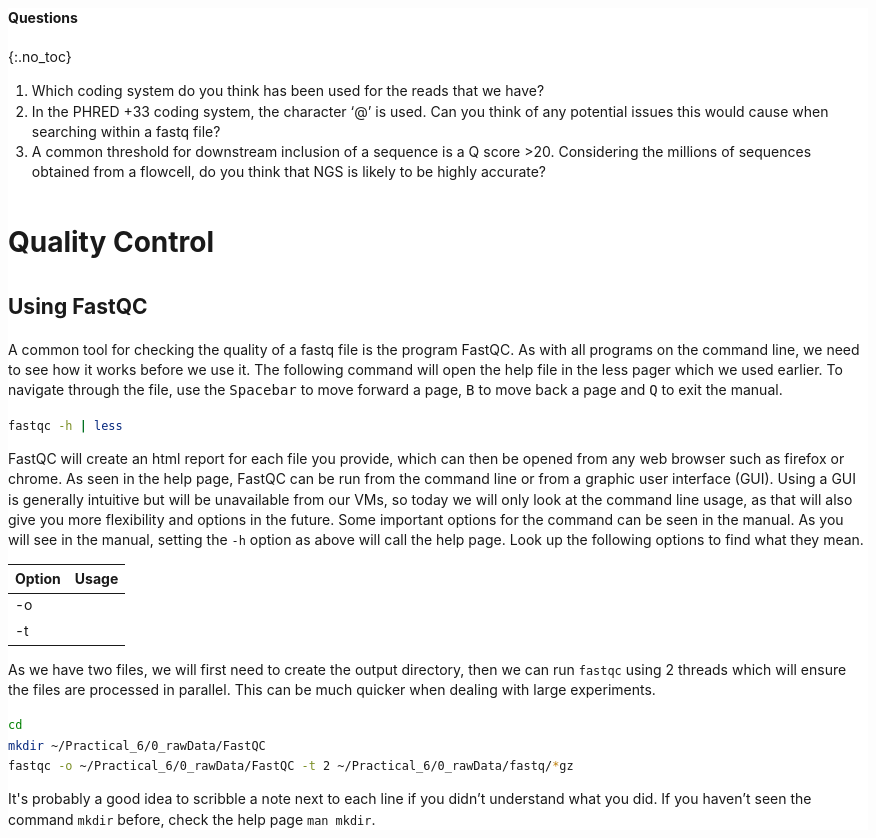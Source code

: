 #### Questions
{:.no_toc}

1. Which coding system do you think has been used for the reads that we have?
2. In the PHRED +33 coding system, the character ‘@’ is used. Can you think of any potential issues this would cause when searching within a fastq file?
3. A common threshold for downstream inclusion of a sequence is a Q score >20. Considering the millions of sequences obtained from a flowcell, do you think that NGS is likely to be highly accurate?

# Quality Control

## Using FastQC

A common tool for checking the quality of a fastq file is the program FastQC.
As with all programs on the command line, we need to see how it works before we use it.
The following command will open the help file in the less pager which we used earlier.
To navigate through the file, use the <kbd>Spacebar</kbd> to move forward a page, <kbd>B</kbd> to move back a page and <kbd>Q</kbd> to exit the manual.

```bash
fastqc -h | less
```

FastQC will create an html report for each file you provide, which can then be opened from any web browser such as firefox or chrome.
As seen in the help page, FastQC can be run from the command line or from a graphic user interface (GUI).
Using a GUI is generally intuitive but will be unavailable from our VMs, so today we will only look at the command line usage, as that will also give you more flexibility and options in the future.
Some important options for the command can be seen in the manual.
As you will see in the manual, setting the `-h` option as above will call the help page.
Look up the following options to find what they mean.

| Option | Usage |
|:------ |:------|
| -o     |       |
| -t     |       |


As we have two files, we will first need to create the output directory, then we can run `fastqc` using 2 threads which will ensure the files are processed in parallel.
This can be much quicker when dealing with large experiments.

```bash
cd
mkdir ~/Practical_6/0_rawData/FastQC
fastqc -o ~/Practical_6/0_rawData/FastQC -t 2 ~/Practical_6/0_rawData/fastq/*gz
```

It's probably a good idea to scribble a note next to each line if you didn’t understand what you did.
If you haven’t seen the command `mkdir` before, check the help page `man mkdir`.
